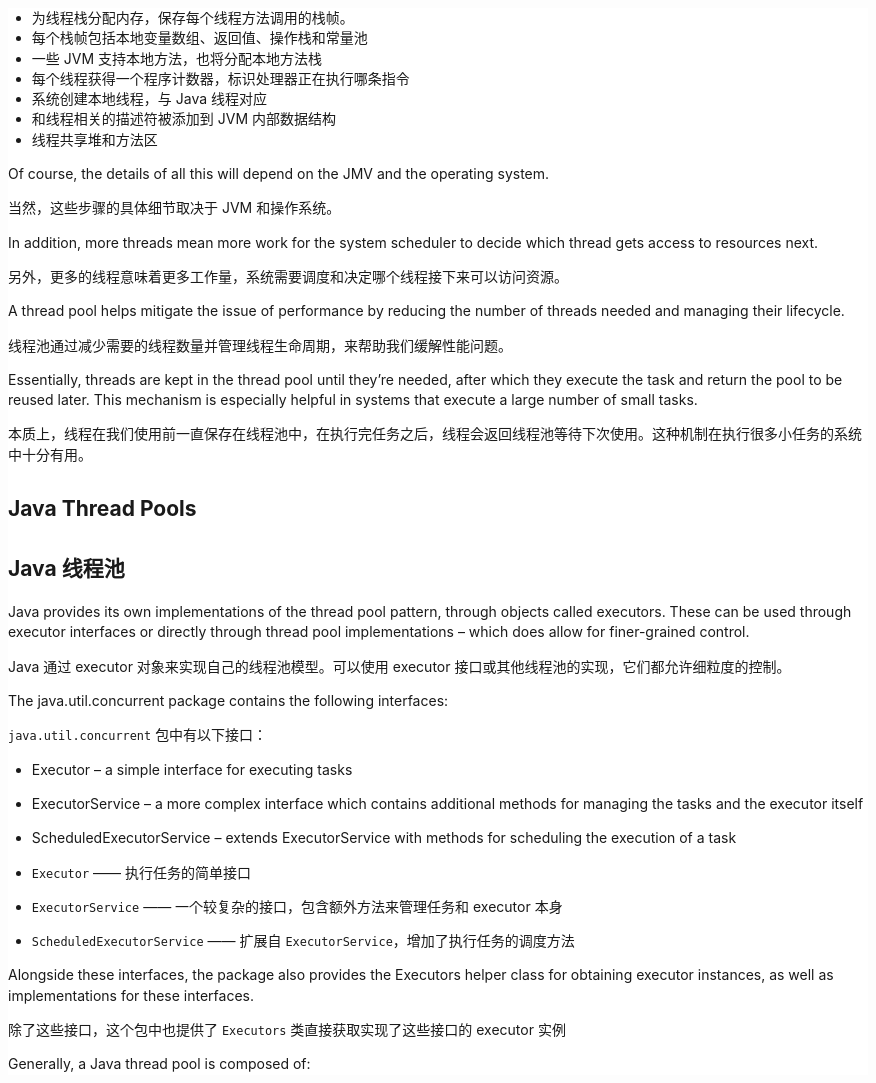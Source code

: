 * 为线程栈分配内存，保存每个线程方法调用的栈帧。
* 每个栈帧包括本地变量数组、返回值、操作栈和常量池
* 一些 JVM 支持本地方法，也将分配本地方法栈
* 每个线程获得一个程序计数器，标识处理器正在执行哪条指令
* 系统创建本地线程，与 Java 线程对应
* 和线程相关的描述符被添加到 JVM 内部数据结构
* 线程共享堆和方法区

Of course, the details of all this will depend on the JMV and the operating system.

当然，这些步骤的具体细节取决于 JVM 和操作系统。

In addition, more threads mean more work for the system scheduler to decide which thread gets access to resources next.

另外，更多的线程意味着更多工作量，系统需要调度和决定哪个线程接下来可以访问资源。

A thread pool helps mitigate the issue of performance by reducing the number of threads needed and managing their lifecycle.

线程池通过减少需要的线程数量并管理线程生命周期，来帮助我们缓解性能问题。

Essentially, threads are kept in the thread pool until they’re needed, after which they execute the task and return the pool to be reused later. This mechanism is especially helpful in systems that execute a large number of small tasks.

本质上，线程在我们使用前一直保存在线程池中，在执行完任务之后，线程会返回线程池等待下次使用。这种机制在执行很多小任务的系统中十分有用。

## Java Thread Pools
## Java 线程池

Java provides its own implementations of the thread pool pattern, through objects called executors. These can be used through executor interfaces or directly through thread pool implementations – which does allow for finer-grained control.

Java 通过 executor 对象来实现自己的线程池模型。可以使用 executor 接口或其他线程池的实现，它们都允许细粒度的控制。

The java.util.concurrent package contains the following interfaces:

`java.util.concurrent` 包中有以下接口：

* Executor – a simple interface for executing tasks
* ExecutorService – a more complex interface which contains additional methods for managing the tasks and the executor itself
* ScheduledExecutorService – extends ExecutorService with methods for scheduling the execution of a task

* `Executor` —— 执行任务的简单接口
* `ExecutorService` —— 一个较复杂的接口，包含额外方法来管理任务和 executor 本身
* `ScheduledExecutorService` —— 扩展自 `ExecutorService`，增加了执行任务的调度方法

Alongside these interfaces, the package also provides the Executors helper class for obtaining executor instances, as well as implementations for these interfaces.

除了这些接口，这个包中也提供了 `Executors` 类直接获取实现了这些接口的 executor 实例

Generally, a Java thread pool is composed of:
